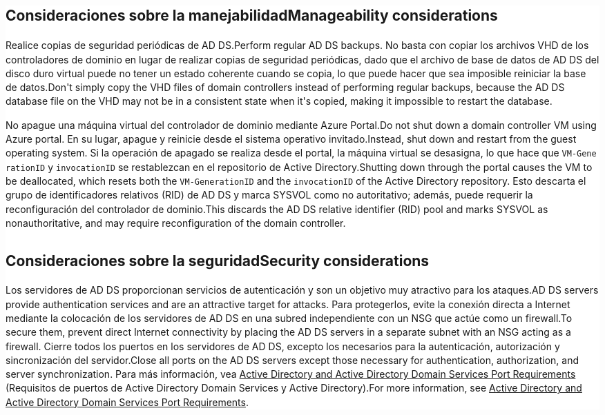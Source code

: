 ## <a name="manageability-considerations"></a><span data-ttu-id="9155d-180">Consideraciones sobre la manejabilidad</span><span class="sxs-lookup"><span data-stu-id="9155d-180">Manageability considerations</span></span>

<span data-ttu-id="9155d-181">Realice copias de seguridad periódicas de AD DS.</span><span class="sxs-lookup"><span data-stu-id="9155d-181">Perform regular AD DS backups.</span></span> <span data-ttu-id="9155d-182">No basta con copiar los archivos VHD de los controladores de dominio en lugar de realizar copias de seguridad periódicas, dado que el archivo de base de datos de AD DS del disco duro virtual puede no tener un estado coherente cuando se copia, lo que puede hacer que sea imposible reiniciar la base de datos.</span><span class="sxs-lookup"><span data-stu-id="9155d-182">Don't simply copy the VHD files of domain controllers instead of performing regular backups, because the AD DS database file on the VHD may not be in a consistent state when it's copied, making it impossible to restart the database.</span></span>

<span data-ttu-id="9155d-183">No apague una máquina virtual del controlador de dominio mediante Azure Portal.</span><span class="sxs-lookup"><span data-stu-id="9155d-183">Do not shut down a domain controller VM using Azure portal.</span></span> <span data-ttu-id="9155d-184">En su lugar, apague y reinicie desde el sistema operativo invitado.</span><span class="sxs-lookup"><span data-stu-id="9155d-184">Instead, shut down and restart from the guest operating system.</span></span> <span data-ttu-id="9155d-185">Si la operación de apagado se realiza desde el portal, la máquina virtual se desasigna, lo que hace que `VM-GenerationID` y `invocationID` se restablezcan en el repositorio de Active Directory.</span><span class="sxs-lookup"><span data-stu-id="9155d-185">Shutting down through the portal causes the VM to be deallocated, which resets both the `VM-GenerationID` and the `invocationID` of the Active Directory repository.</span></span> <span data-ttu-id="9155d-186">Esto descarta el grupo de identificadores relativos (RID) de AD DS y marca SYSVOL como no autoritativo; además, puede requerir la reconfiguración del controlador de dominio.</span><span class="sxs-lookup"><span data-stu-id="9155d-186">This discards the AD DS relative identifier (RID) pool and marks SYSVOL as nonauthoritative, and may require reconfiguration of the domain controller.</span></span>

## <a name="security-considerations"></a><span data-ttu-id="9155d-187">Consideraciones sobre la seguridad</span><span class="sxs-lookup"><span data-stu-id="9155d-187">Security considerations</span></span>

<span data-ttu-id="9155d-188">Los servidores de AD DS proporcionan servicios de autenticación y son un objetivo muy atractivo para los ataques.</span><span class="sxs-lookup"><span data-stu-id="9155d-188">AD DS servers provide authentication services and are an attractive target for attacks.</span></span> <span data-ttu-id="9155d-189">Para protegerlos, evite la conexión directa a Internet mediante la colocación de los servidores de AD DS en una subred independiente con un NSG que actúe como un firewall.</span><span class="sxs-lookup"><span data-stu-id="9155d-189">To secure them, prevent direct Internet connectivity by placing the AD DS servers in a separate subnet with an NSG acting as a firewall.</span></span> <span data-ttu-id="9155d-190">Cierre todos los puertos en los servidores de AD DS, excepto los necesarios para la autenticación, autorización y sincronización del servidor.</span><span class="sxs-lookup"><span data-stu-id="9155d-190">Close all ports on the AD DS servers except those necessary for authentication, authorization, and server synchronization.</span></span> <span data-ttu-id="9155d-191">Para más información, vea [Active Directory and Active Directory Domain Services Port Requirements][ad-ds-ports] (Requisitos de puertos de Active Directory Domain Services y Active Directory).</span><span class="sxs-lookup"><span data-stu-id="9155d-191">For more information, see [Active Directory and Active Directory Domain Services Port Requirements][ad-ds-ports].</span></span>


[adds-resource-forest]: adds-forest.md
[adfs]: adfs.md
[azure-cli-2]: /azure/install-azure-cli
[azbb]: https://github.com/mspnp/template-building-blocks/wiki/Install-Azure-Building-Blocks
[implementing-a-secure-hybrid-network-architecture]: ../dmz/secure-vnet-hybrid.md
[implementing-a-secure-hybrid-network-architecture-with-internet-access]: ../dmz/secure-vnet-dmz.md
[adds-data-disks]: https://msdn.microsoft.com/library/azure/jj156090.aspx#BKMK_PlaceDB
[ad-ds-operations-masters]: https://technet.microsoft.com/library/cc779716(v=ws.10).aspx
[ad-ds-ports]: https://technet.microsoft.com/library/dd772723(v=ws.11).aspx
[availability-set]: /azure/virtual-machines/virtual-machines-windows-create-availability-set
[azure-expressroute]: /azure/expressroute/expressroute-introduction
[azure-vpn-gateway]: /azure/vpn-gateway/vpn-gateway-about-vpngateways
[capacity-planning-for-adds]: http://social.technet.microsoft.com/wiki/contents/articles/14355.capacity-planning-for-active-directory-domain-services.aspx
[considerations]: ./considerations.md
[GitHub]: https://github.com/mspnp/reference-architectures/tree/master/identity/adds-extend-domain
[microsoft_systems_center]: https://www.microsoft.com/server-cloud/products/system-center-2016/
[monitoring_ad]: https://msdn.microsoft.com/library/bb727046.aspx
[security-considerations]: #security-considerations
[set-a-static-ip-address]: /azure/virtual-network/virtual-networks-static-private-ip-arm-pportal
[standby-operations-masters]: https://technet.microsoft.com/library/cc794737(v=ws.10).aspx
[visio-download]: https://archcenter.blob.core.windows.net/cdn/identity-architectures.vsdx
[vm-windows-sizes]: /azure/virtual-machines/virtual-machines-windows-sizes
[0]: ./images/adds-extend-domain.png "Protección de la arquitectura de red híbrida con Active Directory"